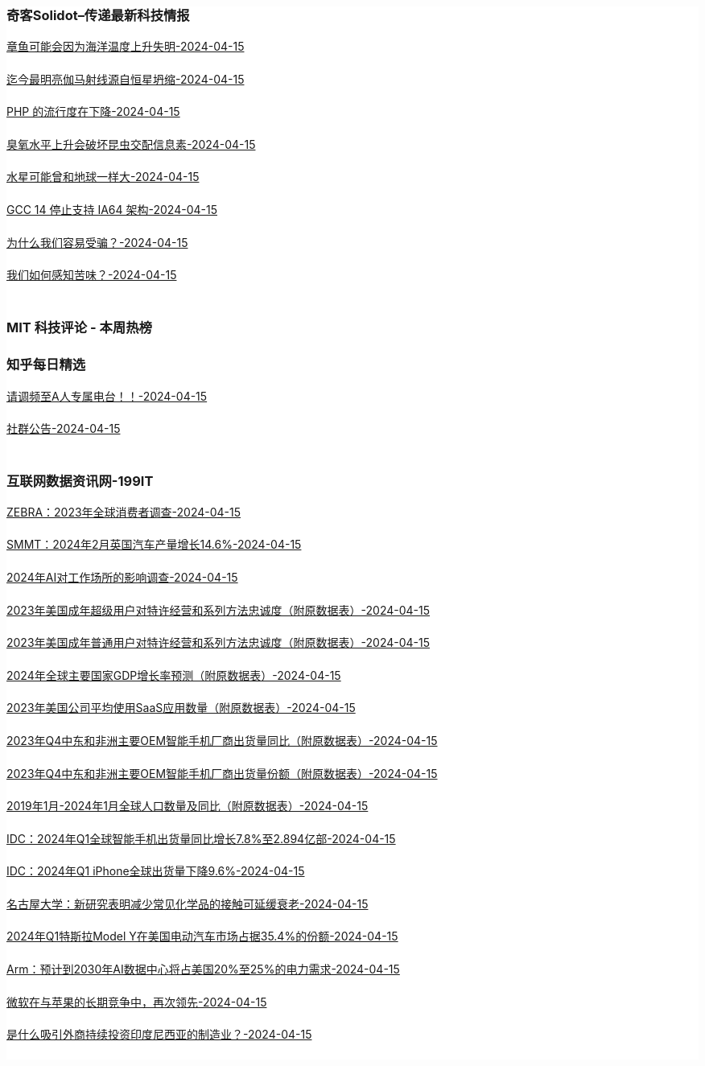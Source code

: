


###  奇客Solidot–传递最新科技情报

<a target=_blank rel=nofollow href="https://www.solidot.org/story?sid=77891" >章鱼可能会因为海洋温度上升失明-2024-04-15</a><br/><br/><a target=_blank rel=nofollow href="https://www.solidot.org/story?sid=77890" >迄今最明亮伽马射线源自恒星坍缩-2024-04-15</a><br/><br/><a target=_blank rel=nofollow href="https://www.solidot.org/story?sid=77889" >PHP 的流行度在下降-2024-04-15</a><br/><br/><a target=_blank rel=nofollow href="https://www.solidot.org/story?sid=77888" >臭氧水平上升会破坏昆虫交配信息素-2024-04-15</a><br/><br/><a target=_blank rel=nofollow href="https://www.solidot.org/story?sid=77887" >水星可能曾和地球一样大-2024-04-15</a><br/><br/><a target=_blank rel=nofollow href="https://www.solidot.org/story?sid=77886" >GCC 14 停止支持 IA64 架构-2024-04-15</a><br/><br/><a target=_blank rel=nofollow href="https://www.solidot.org/story?sid=77885" >为什么我们容易受骗？-2024-04-15</a><br/><br/><a target=_blank rel=nofollow href="https://www.solidot.org/story?sid=77884" >我们如何感知苦味？-2024-04-15</a><br/><br/>







###  MIT 科技评论 - 本周热榜







###  知乎每日精选

<a target=_blank rel=nofollow href="http://zhuanlan.zhihu.com/p/692375007?utm_campaign=rss&utm_medium=rss&utm_source=rss&utm_content=title" >请调频至A人专属电台！！-2024-04-15</a><br/><br/><a target=_blank rel=nofollow href="http://zhuanlan.zhihu.com/p/688783714?utm_campaign=rss&utm_medium=rss&utm_source=rss&utm_content=title" >社群公告-2024-04-15</a><br/><br/>







###  互联网数据资讯网-199IT

<a target=_blank rel=nofollow href="http://www.199it.com/archives/1682675.html" >ZEBRA：2023年全球消费者调查-2024-04-15</a><br/><br/><a target=_blank rel=nofollow href="http://www.199it.com/archives/1683725.html" >SMMT：2024年2月英国汽车产量增长14.6%-2024-04-15</a><br/><br/><a target=_blank rel=nofollow href="http://www.199it.com/archives/1684312.html" >2024年AI对工作场所的影响调查-2024-04-15</a><br/><br/><a target=_blank rel=nofollow href="http://www.199it.com/archives/1685176.html" >2023年美国成年超级用户对特许经营和系列方法忠诚度（附原数据表） ​​​-2024-04-15</a><br/><br/><a target=_blank rel=nofollow href="http://www.199it.com/archives/1685173.html" >2023年美国成年普通用户对特许经营和系列方法忠诚度（附原数据表） ​​​-2024-04-15</a><br/><br/><a target=_blank rel=nofollow href="http://www.199it.com/archives/1685170.html" >2024年全球主要国家GDP增长率预测（附原数据表） ​​​-2024-04-15</a><br/><br/><a target=_blank rel=nofollow href="http://www.199it.com/archives/1685167.html" >2023年美国公司平均使用SaaS应用数量（附原数据表） ​​​-2024-04-15</a><br/><br/><a target=_blank rel=nofollow href="http://www.199it.com/archives/1685164.html" >2023年Q4中东和非洲主要OEM智能手机厂商出货量同比（附原数据表） ​​​-2024-04-15</a><br/><br/><a target=_blank rel=nofollow href="http://www.199it.com/archives/1685161.html" >2023年Q4中东和非洲主要OEM智能手机厂商出货量份额（附原数据表） ​​​-2024-04-15</a><br/><br/><a target=_blank rel=nofollow href="http://www.199it.com/archives/1685158.html" >2019年1月-2024年1月全球人口数量及同比（附原数据表） ​​​-2024-04-15</a><br/><br/><a target=_blank rel=nofollow href="http://www.199it.com/archives/1685080.html" >IDC：2024年Q1全球智能手机出货量同比增长7.8%至2.894亿部-2024-04-15</a><br/><br/><a target=_blank rel=nofollow href="http://www.199it.com/archives/1685083.html" >IDC：2024年Q1 iPhone全球出货量下降9.6%-2024-04-15</a><br/><br/><a target=_blank rel=nofollow href="http://www.199it.com/archives/1685090.html" >名古屋大学：新研究表明减少常见化学品的接触可延缓衰老-2024-04-15</a><br/><br/><a target=_blank rel=nofollow href="http://www.199it.com/archives/1685088.html" >2024年Q1特斯拉Model Y在美国电动汽车市场占据35.4%的份额-2024-04-15</a><br/><br/><a target=_blank rel=nofollow href="http://www.199it.com/archives/1685086.html" >Arm：预计到2030年AI数据中心将占美国20%至25%的电力需求-2024-04-15</a><br/><br/><a target=_blank rel=nofollow href="http://www.199it.com/archives/1683934.html" >微软在与苹果的长期竞争中，再次领先-2024-04-15</a><br/><br/><a target=_blank rel=nofollow href="http://www.199it.com/archives/1683937.html" >是什么吸引外商持续投资印度尼西亚的制造业？-2024-04-15</a><br/><br/>
